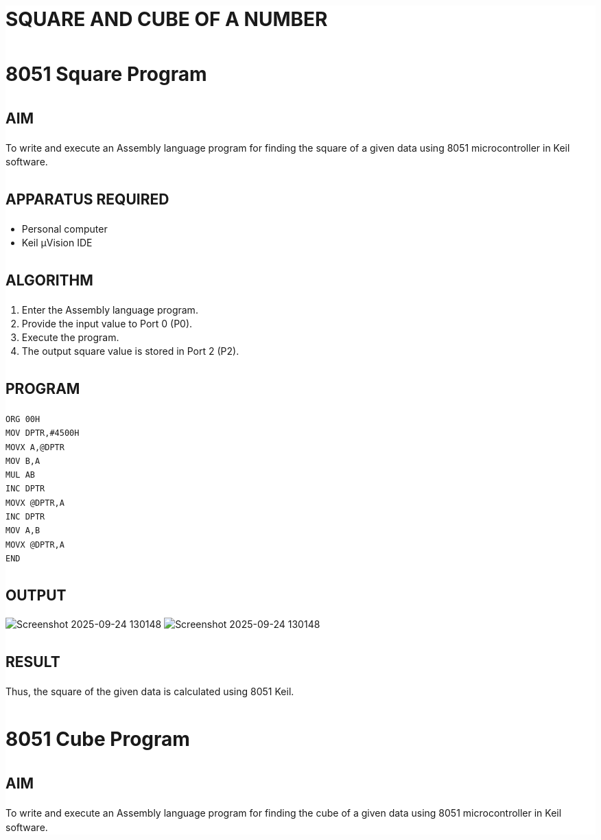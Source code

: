 # SQUARE AND CUBE OF A NUMBER
# 8051 Square  Program

## AIM
To write and execute an Assembly language program for finding the square of a given data using 8051 microcontroller in Keil software.

## APPARATUS REQUIRED
- Personal computer
- Keil μVision IDE

## ALGORITHM
1. Enter the Assembly language program.
2. Provide the input value to Port 0 (P0).
3. Execute the program.
4. The output square value is stored in Port 2 (P2).

## PROGRAM
```
ORG 00H
MOV DPTR,#4500H
MOVX A,@DPTR  
MOV B,A
MUL AB
INC DPTR
MOVX @DPTR,A
INC DPTR
MOV A,B
MOVX @DPTR,A
END
```

## OUTPUT
<img width="1920" height="1020" alt="Screenshot 2025-09-24 130148" src="https://github.com/user-attachments/assets/ad512c46-0fa7-4553-9d20-60e49ef1c183" />
<img width="1153" height="574" alt="Screenshot 2025-09-24 130148" src="https://github.com/user-attachments/assets/2a3516c8-8036-424c-8767-184ea2ea535e" />


## RESULT
Thus, the square of the given data is calculated using 8051 Keil.

# 8051 Cube  Program

## AIM
To write and execute an Assembly language program for finding the cube of a given data using 8051 microcontroller in Keil software.

